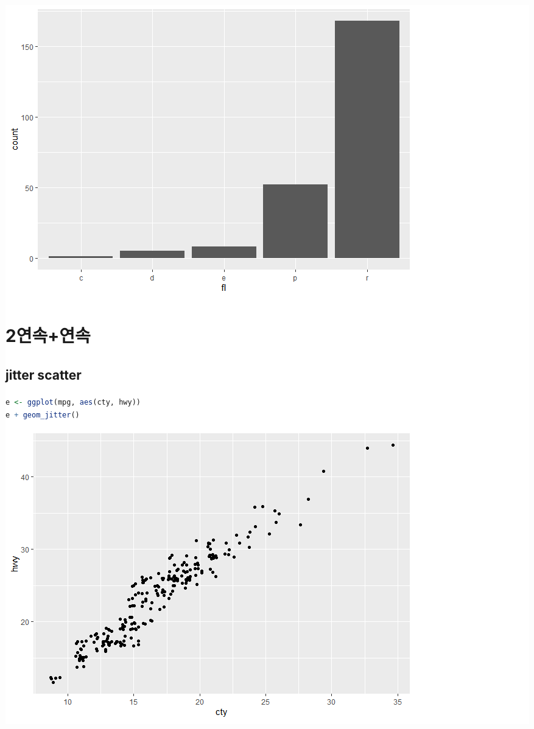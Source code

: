 ![](시각화-%5Bggplot2-Geom%5D_files/figure-gfm/unnamed-chunk-8-1.png)

# 2연속+연속

## jitter scatter

``` r
e <- ggplot(mpg, aes(cty, hwy))
e + geom_jitter()
```

![](시각화-%5Bggplot2-Geom%5D_files/figure-gfm/unnamed-chunk-9-1.png)
